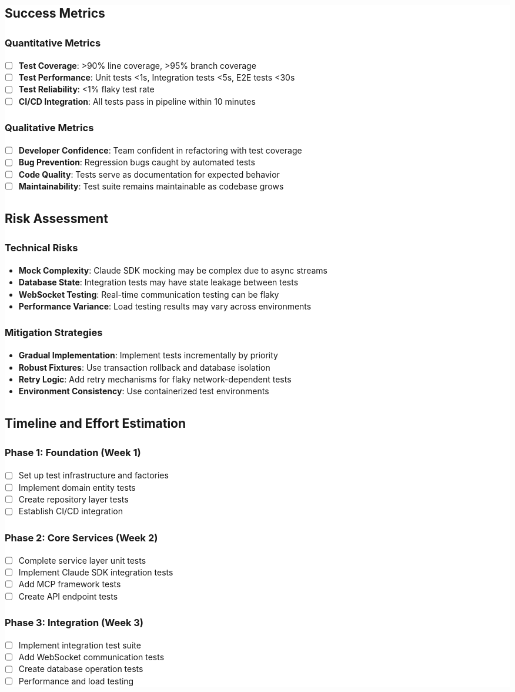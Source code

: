 ## Success Metrics

### **Quantitative Metrics**
- [ ] **Test Coverage**: >90% line coverage, >95% branch coverage
- [ ] **Test Performance**: Unit tests <1s, Integration tests <5s, E2E tests <30s
- [ ] **Test Reliability**: <1% flaky test rate
- [ ] **CI/CD Integration**: All tests pass in pipeline within 10 minutes

### **Qualitative Metrics**
- [ ] **Developer Confidence**: Team confident in refactoring with test coverage
- [ ] **Bug Prevention**: Regression bugs caught by automated tests
- [ ] **Code Quality**: Tests serve as documentation for expected behavior
- [ ] **Maintainability**: Test suite remains maintainable as codebase grows

## Risk Assessment

### **Technical Risks**
- **Mock Complexity**: Claude SDK mocking may be complex due to async streams
- **Database State**: Integration tests may have state leakage between tests
- **WebSocket Testing**: Real-time communication testing can be flaky
- **Performance Variance**: Load testing results may vary across environments

### **Mitigation Strategies**
- **Gradual Implementation**: Implement tests incrementally by priority
- **Robust Fixtures**: Use transaction rollback and database isolation
- **Retry Logic**: Add retry mechanisms for flaky network-dependent tests
- **Environment Consistency**: Use containerized test environments

## Timeline and Effort Estimation

### **Phase 1: Foundation** (Week 1)
- [ ] Set up test infrastructure and factories
- [ ] Implement domain entity tests
- [ ] Create repository layer tests
- [ ] Establish CI/CD integration

### **Phase 2: Core Services** (Week 2)
- [ ] Complete service layer unit tests
- [ ] Implement Claude SDK integration tests
- [ ] Add MCP framework tests
- [ ] Create API endpoint tests

### **Phase 3: Integration** (Week 3)
- [ ] Implement integration test suite
- [ ] Add WebSocket communication tests
- [ ] Create database operation tests
- [ ] Performance and load testing
